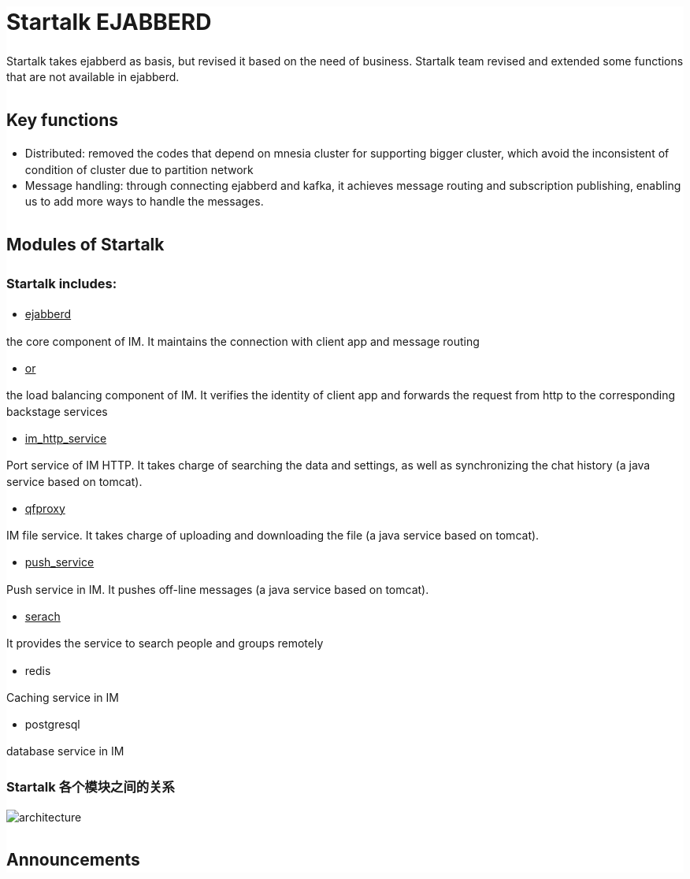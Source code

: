 
# Startalk EJABBERD

Startalk takes ejabberd as basis, but revised it based on the need of business. Startalk team revised and extended some functions that are not available in ejabberd.

## Key functions

- Distributed: removed the codes that depend on mnesia cluster for supporting bigger cluster, which avoid the inconsistent of condition of cluster due to partition network
- Message handling: through connecting ejabberd and kafka, it achieves message routing and subscription publishing, enabling us to add more ways to handle the messages.

## Modules of Startalk

### Startalk includes:

+ [ejabberd](https://github.com/startalkIM/ejabberd)

the core component of IM. It maintains the connection with client app and message routing

+ [or](https://github.com/startalkIM/openresty_ng)

the load balancing component of IM. It verifies the identity of client app and forwards the request from http to the corresponding backstage services

+ [im_http_service](https://github.com/startalkIM/im_http_service)

Port service of IM HTTP. It takes charge of searching the data and settings, as well as synchronizing the chat history (a java service based on tomcat).

+ [qfproxy](https://github.com/startalkIM/qfproxy)

IM file service. It takes charge of uploading and downloading the file (a java service based on tomcat).

+ [push_service](https://github.com/startalkIM/push_service)

Push service in IM. It pushes off-line messages (a java service based on tomcat).

+ [serach](https://github.com/startalkIM/search)

It provides the service to search people and groups remotely

+ redis

Caching service in IM

+ postgresql

database service in IM

### Startalk 各个模块之间的关系

![architecture](image/arch.png)

## Announcements
